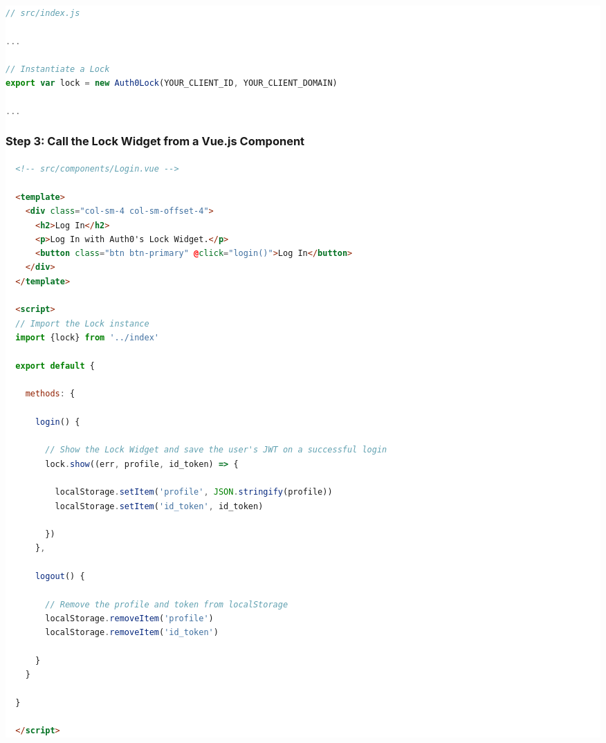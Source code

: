 ```js
// src/index.js

...

// Instantiate a Lock
export var lock = new Auth0Lock(YOUR_CLIENT_ID, YOUR_CLIENT_DOMAIN)

...
```

### Step 3: Call the Lock Widget from a Vue.js Component

```html
  <!-- src/components/Login.vue -->

  <template>
    <div class="col-sm-4 col-sm-offset-4">
      <h2>Log In</h2>
      <p>Log In with Auth0's Lock Widget.</p>
      <button class="btn btn-primary" @click="login()">Log In</button>
    </div>
  </template>

  <script>
  // Import the Lock instance
  import {lock} from '../index'

  export default {

    methods: {

      login() {

        // Show the Lock Widget and save the user's JWT on a successful login
        lock.show((err, profile, id_token) => {

          localStorage.setItem('profile', JSON.stringify(profile))
          localStorage.setItem('id_token', id_token)

        })
      },

      logout() {

        // Remove the profile and token from localStorage
        localStorage.removeItem('profile')
        localStorage.removeItem('id_token')

      }
    }

  }

  </script>
```
